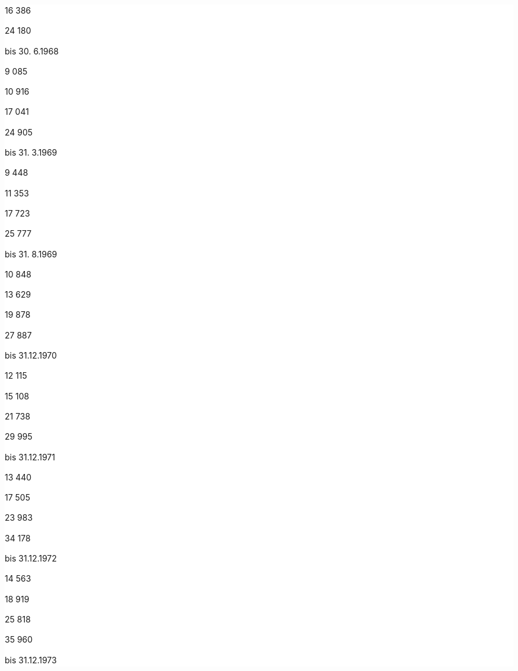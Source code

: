 16 386

24 180

bis 30. 6.1968

9 085

10 916

17 041

24 905

bis 31. 3.1969

9 448

11 353

17 723

25 777

bis 31. 8.1969

10 848

13 629

19 878

27 887

bis 31.12.1970

12 115

15 108

21 738

29 995

bis 31.12.1971

13 440

17 505

23 983

34 178

bis 31.12.1972

14 563

18 919

25 818

35 960

bis 31.12.1973
